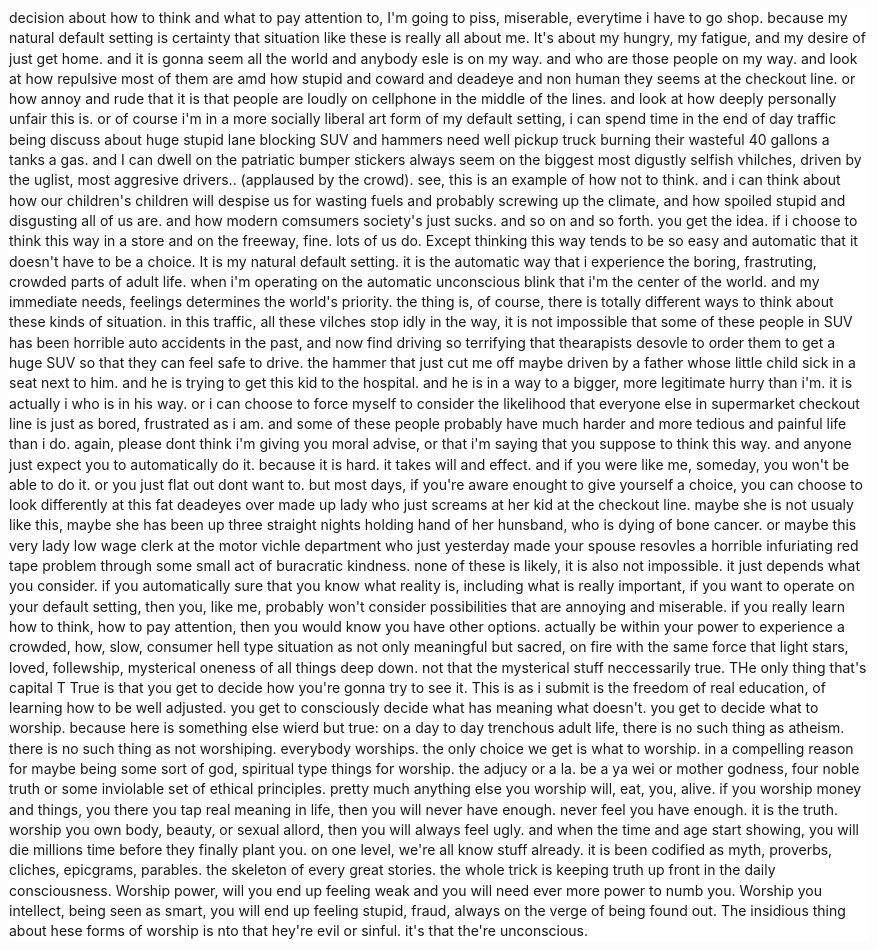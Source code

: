 decision about how to think and what to pay attention to, I'm going to piss, miserable, everytime i have to go shop. because my natural default setting is certainty that situation like these is really all about me. It's about my hungry, my fatigue, and my desire of just get home. and it is gonna seem all the world and anybody esle is on my way. and who are those people on my way. and look at how repulsive most of them are amd how stupid and coward and deadeye and non human they seems at the checkout line. or how annoy and rude that it is that people are loudly on cellphone in the middle of the lines. and look at how deeply personally unfair this is. or of course i'm in a more socially liberal art form of my default setting, i can spend time in the end of day traffic being discuss about huge stupid lane blocking SUV and hammers need well pickup truck burning their wasteful 40 gallons a tanks a gas. and I can dwell on the patriatic bumper stickers always seem on the biggest most digustly selfish vhilches, driven by the uglist, most aggresive drivers.. (applaused by the crowd). see, this is an example of how not to think. and i can think about how our children's children will despise us for wasting fuels and probably screwing up the climate, and how spoiled stupid and disgusting all of us are. and how modern comsumers society's just sucks. and so on and so forth. you get the idea. if i choose to think this way in a store and on the freeway, fine. lots of us do. Except thinking this way tends to be so easy and automatic that it doesn't have to be a choice. It is my natural default setting. it is the automatic way that i experience the boring, frastruting, crowded parts of adult life. when i'm operating on the automatic unconscious blink that i'm the center of the world. and my immediate needs, feelings determines the world's priority. the thing is, of course, there is totally different ways to think about these kinds of situation. in this traffic, all these vilches stop idly in the way, it is not impossible that some of these people in SUV has been horrible auto accidents in the past, and now find driving so terrifying that thearapists desovle to order them to get a huge SUV so that they can feel safe to drive. the hammer that just cut me off maybe driven by a father whose little child sick in a seat next to him. and he is trying to get this kid to the hospital. and he is in a way to a bigger, more legitimate hurry than i'm. it is actually i who is in his way. or i can choose to force myself to consider the likelihood that everyone else in supermarket checkout line is just as bored, frustrated as i am. and some of these people probably have much harder and more tedious and painful life than i do. again, please dont think i'm giving you moral advise, or that i'm saying that you suppose to think this way. and anyone just expect you to automatically do it. because it is hard. it takes will and effect. and if you were like me, someday, you won't be able to do it. or you just flat out dont want to. but most days, if you're aware enought to give yourself a choice, you can choose to look differently at this fat deadeyes over made up lady who just screams at her kid at the checkout line. maybe she is not usualy like this, maybe she has been up three straight nights holding hand of her hunsband, who is dying of bone cancer. or maybe this very lady low wage clerk at the motor vichle department who just yesterday made your spouse resovles a horrible infuriating red tape problem through some small act of buracratic kindness. none of these is likely, it is also not impossible. it just depends what you consider. if you automatically sure that you know what reality is, including what is really important, if you want to operate on your default setting, then you, like me, probably won't consider possibilities that are annoying and miserable. if you really learn how to think, how to pay attention, then you would know you have other options. actually be within your power to experience a crowded, how, slow, consumer hell type situation as not only meaningful but sacred, on fire with the same force that light stars, loved, follewship, mysterical oneness of all things deep down. not that the mysterical stuff neccessarily true. THe only thing that's capital T True is that you get to decide how you're gonna try to see it. This is as i submit is the freedom of real education, of learning how to be well adjusted. you get to consciously decide what has meaning what doesn't. you get to decide what to worship. because here is something else wierd but true: on a day to day trenchous adult life, there is no such thing as atheism. there is no such thing as not worshiping. everybody worships. the only choice we get is what to worship. in a compelling reason for maybe being some sort of god, spiritual type things for worship. the adjucy or a la. be a ya wei or mother godness, four noble truth or some inviolable set of ethical principles. pretty much anything else  you worship will, eat, you, alive. if you worship money and things, you there you tap real meaning in life, then you will never have enough. never feel you have enough. it is the truth. worship you own body, beauty, or sexual allord, then you will always feel ugly. and when the time and age start showing, you will die millions time before they finally plant you. on one level, we're all know stuff already. it is been codified as myth, proverbs, cliches, epicgrams, parables. the skeleton of every great stories. the whole trick is keeping truth up front in the daily consciousness. Worship power, will you end up feeling weak and you will need ever more power to numb you. Worship you intellect, being seen as smart, you will end up feeling stupid, fraud, always on the verge of being found out. The insidious thing about hese forms of worship is nto that hey're evil or sinful. it's that the're unconscious.